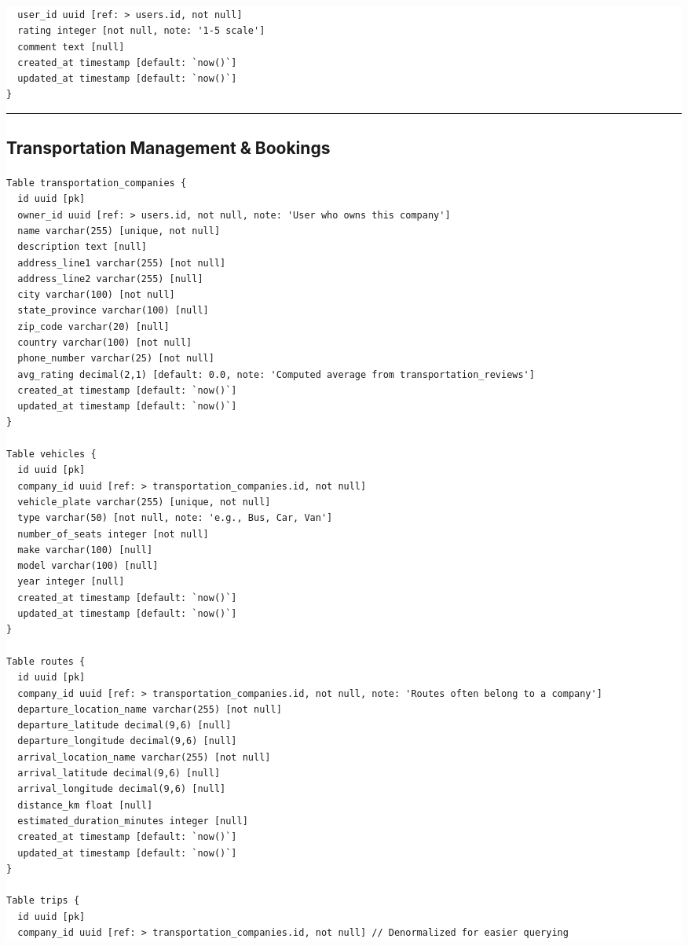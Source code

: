 ```dbml
  user_id uuid [ref: > users.id, not null]
  rating integer [not null, note: '1-5 scale']
  comment text [null]
  created_at timestamp [default: `now()`]
  updated_at timestamp [default: `now()`]
}
```

---

## Transportation Management & Bookings

```dbml
Table transportation_companies {
  id uuid [pk]
  owner_id uuid [ref: > users.id, not null, note: 'User who owns this company']
  name varchar(255) [unique, not null]
  description text [null]
  address_line1 varchar(255) [not null]
  address_line2 varchar(255) [null]
  city varchar(100) [not null]
  state_province varchar(100) [null]
  zip_code varchar(20) [null]
  country varchar(100) [not null]
  phone_number varchar(25) [not null]
  avg_rating decimal(2,1) [default: 0.0, note: 'Computed average from transportation_reviews']
  created_at timestamp [default: `now()`]
  updated_at timestamp [default: `now()`]
}

Table vehicles {
  id uuid [pk]
  company_id uuid [ref: > transportation_companies.id, not null]
  vehicle_plate varchar(255) [unique, not null]
  type varchar(50) [not null, note: 'e.g., Bus, Car, Van']
  number_of_seats integer [not null]
  make varchar(100) [null]
  model varchar(100) [null]
  year integer [null]
  created_at timestamp [default: `now()`]
  updated_at timestamp [default: `now()`]
}

Table routes {
  id uuid [pk]
  company_id uuid [ref: > transportation_companies.id, not null, note: 'Routes often belong to a company']
  departure_location_name varchar(255) [not null]
  departure_latitude decimal(9,6) [null]
  departure_longitude decimal(9,6) [null]
  arrival_location_name varchar(255) [not null]
  arrival_latitude decimal(9,6) [null]
  arrival_longitude decimal(9,6) [null]
  distance_km float [null]
  estimated_duration_minutes integer [null]
  created_at timestamp [default: `now()`]
  updated_at timestamp [default: `now()`]
}

Table trips {
  id uuid [pk]
  company_id uuid [ref: > transportation_companies.id, not null] // Denormalized for easier querying
```